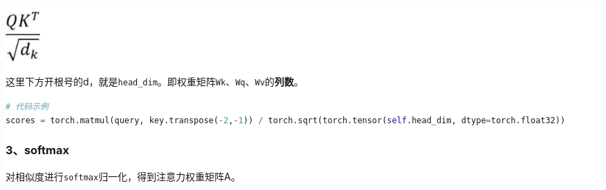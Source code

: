 <img src="/assets/imgs/ai/transformer/qkt-d.png" width="50" />

这里下方开根号的d，就是`head_dim`。即权重矩阵`Wk`、`Wq`、`Wv`的**列数**。

```python
# 代码示例
scores = torch.matmul(query, key.transpose(-2,-1)) / torch.sqrt(torch.tensor(self.head_dim, dtype=torch.float32))
```


### 3、softmax

对相似度进行`softmax`归一化，得到注意力权重矩阵A。
